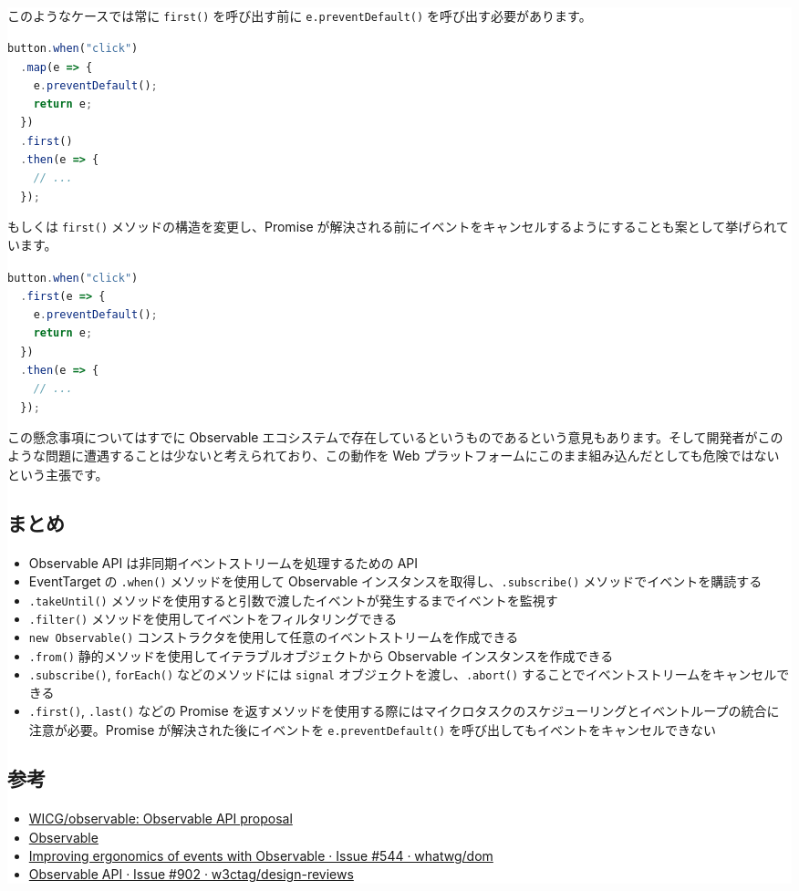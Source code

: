 このようなケースでは常に `first()` を呼び出す前に `e.preventDefault()` を呼び出す必要があります。

```js
button.when("click")
  .map(e => {
    e.preventDefault();
    return e;
  })
  .first()
  .then(e => {
    // ...
  });
```

もしくは `first()` メソッドの構造を変更し、Promise が解決される前にイベントをキャンセルするようにすることも案として挙げられています。

```js
button.when("click")
  .first(e => {
    e.preventDefault();
    return e;
  })
  .then(e => {
    // ...
  });
```

この懸念事項についてはすでに Observable エコシステムで存在しているというものであるという意見もあります。そして開発者がこのような問題に遭遇することは少ないと考えられており、この動作を Web プラットフォームにこのまま組み込んだとしても危険ではないという主張です。

## まとめ

- Observable API は非同期イベントストリームを処理するための API
- EventTarget の `.when()` メソッドを使用して Observable インスタンスを取得し、`.subscribe()` メソッドでイベントを購読する
- `.takeUntil()` メソッドを使用すると引数で渡したイベントが発生するまでイベントを監視す
- `.filter()` メソッドを使用してイベントをフィルタリングできる
- `new Observable()` コンストラクタを使用して任意のイベントストリームを作成できる
- `.from()` 静的メソッドを使用してイテラブルオブジェクトから Observable インスタンスを作成できる
- `.subscribe()`, `forEach()` などのメソッドには `signal` オブジェクトを渡し、`.abort()` することでイベントストリームをキャンセルできる
- `.first()`, `.last()` などの Promise を返すメソッドを使用する際にはマイクロタスクのスケジューリングとイベントループの統合に注意が必要。Promise が解決された後にイベントを `e.preventDefault()` を呼び出してもイベントをキャンセルできない

## 参考

- [WICG/observable: Observable API proposal](https://github.com/WICG/observable?tab=readme-ov-file#the-observable-api)
- [Observable](https://wicg.github.io/observable/#core-infrastructure)
- [Improving ergonomics of events with Observable · Issue #544 · whatwg/dom](https://github.com/whatwg/dom/issues/544#issuecomment-351457179)
- [Observable API · Issue #902 · w3ctag/design-reviews](https://github.com/w3ctag/design-reviews/issues/902)
